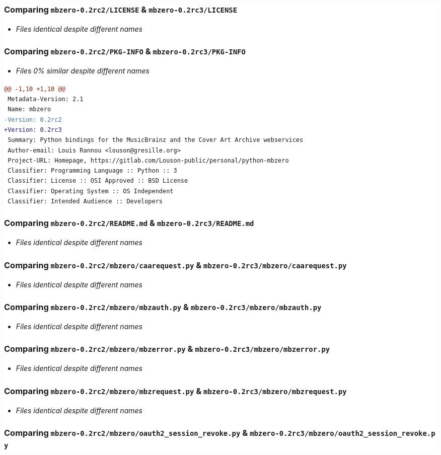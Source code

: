 ### Comparing `mbzero-0.2rc2/LICENSE` & `mbzero-0.2rc3/LICENSE`

 * *Files identical despite different names*

### Comparing `mbzero-0.2rc2/PKG-INFO` & `mbzero-0.2rc3/PKG-INFO`

 * *Files 0% similar despite different names*

```diff
@@ -1,10 +1,10 @@
 Metadata-Version: 2.1
 Name: mbzero
-Version: 0.2rc2
+Version: 0.2rc3
 Summary: Python bindings for the MusicBrainz and the Cover Art Archive webservices
 Author-email: Louis Rannou <louson@gresille.org>
 Project-URL: Homepage, https://gitlab.com/Louson-public/personal/python-mbzero
 Classifier: Programming Language :: Python :: 3
 Classifier: License :: OSI Approved :: BSD License
 Classifier: Operating System :: OS Independent
 Classifier: Intended Audience :: Developers
```

### Comparing `mbzero-0.2rc2/README.md` & `mbzero-0.2rc3/README.md`

 * *Files identical despite different names*

### Comparing `mbzero-0.2rc2/mbzero/caarequest.py` & `mbzero-0.2rc3/mbzero/caarequest.py`

 * *Files identical despite different names*

### Comparing `mbzero-0.2rc2/mbzero/mbzauth.py` & `mbzero-0.2rc3/mbzero/mbzauth.py`

 * *Files identical despite different names*

### Comparing `mbzero-0.2rc2/mbzero/mbzerror.py` & `mbzero-0.2rc3/mbzero/mbzerror.py`

 * *Files identical despite different names*

### Comparing `mbzero-0.2rc2/mbzero/mbzrequest.py` & `mbzero-0.2rc3/mbzero/mbzrequest.py`

 * *Files identical despite different names*

### Comparing `mbzero-0.2rc2/mbzero/oauth2_session_revoke.py` & `mbzero-0.2rc3/mbzero/oauth2_session_revoke.py`
